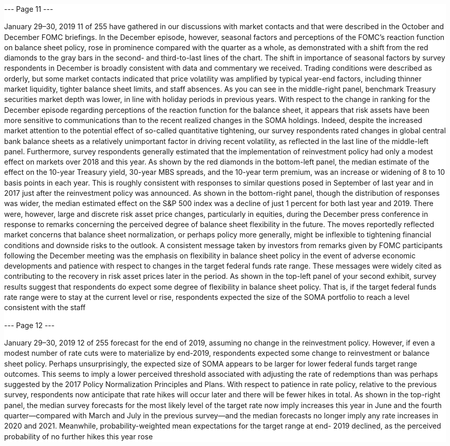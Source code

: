 
--- Page 11 ---

January 29–30, 2019 11 of 255
have gathered in our discussions with market contacts and that were described in the
October and December FOMC briefings.
In the December episode, however, seasonal factors and perceptions of the
FOMC’s reaction function on balance sheet policy, rose in prominence compared
with the quarter as a whole, as demonstrated with a shift from the red diamonds to the
gray bars in the second- and third-to-last lines of the chart. The shift in importance of
seasonal factors by survey respondents in December is broadly consistent with data
and commentary we received. Trading conditions were described as orderly, but
some market contacts indicated that price volatility was amplified by typical year-end
factors, including thinner market liquidity, tighter balance sheet limits, and staff
absences. As you can see in the middle-right panel, benchmark Treasury securities
market depth was lower, in line with holiday periods in previous years.
With respect to the change in ranking for the December episode regarding
perceptions of the reaction function for the balance sheet, it appears that risk assets
have been more sensitive to communications than to the recent realized changes in
the SOMA holdings. Indeed, despite the increased market attention to the potential
effect of so-called quantitative tightening, our survey respondents rated changes in
global central bank balance sheets as a relatively unimportant factor in driving recent
volatility, as reflected in the last line of the middle-left panel.
Furthermore, survey respondents generally estimated that the implementation of
reinvestment policy had only a modest effect on markets over 2018 and this year. As
shown by the red diamonds in the bottom-left panel, the median estimate of the effect
on the 10-year Treasury yield, 30-year MBS spreads, and the 10-year term premium,
was an increase or widening of 8 to 10 basis points in each year. This is roughly
consistent with responses to similar questions posed in September of last year and in
2017 just after the reinvestment policy was announced. As shown in the bottom-right
panel, though the distribution of responses was wider, the median estimated effect on
the S&P 500 index was a decline of just 1 percent for both last year and 2019.
There were, however, large and discrete risk asset price changes, particularly in
equities, during the December press conference in response to remarks concerning the
perceived degree of balance sheet flexibility in the future. The moves reportedly
reflected market concerns that balance sheet normalization, or perhaps policy more
generally, might be inflexible to tightening financial conditions and downside risks to
the outlook. A consistent message taken by investors from remarks given by FOMC
participants following the December meeting was the emphasis on flexibility in
balance sheet policy in the event of adverse economic developments and patience
with respect to changes in the target federal funds rate range. These messages were
widely cited as contributing to the recovery in risk asset prices later in the period.
As shown in the top-left panel of your second exhibit, survey results suggest that
respondents do expect some degree of flexibility in balance sheet policy. That is, if
the target federal funds rate range were to stay at the current level or rise, respondents
expected the size of the SOMA portfolio to reach a level consistent with the staff

--- Page 12 ---

January 29–30, 2019 12 of 255
forecast for the end of 2019, assuming no change in the reinvestment policy.
However, if even a modest number of rate cuts were to materialize by end-2019,
respondents expected some change to reinvestment or balance sheet policy. Perhaps
unsurprisingly, the expected size of SOMA appears to be larger for lower federal
funds target range outcomes. This seems to imply a lower perceived threshold
associated with adjusting the rate of redemptions than was perhaps suggested by the
2017 Policy Normalization Principles and Plans.
With respect to patience in rate policy, relative to the previous survey,
respondents now anticipate that rate hikes will occur later and there will be fewer
hikes in total. As shown in the top-right panel, the median survey forecasts for the
most likely level of the target rate now imply increases this year in June and the
fourth quarter—compared with March and July in the previous survey—and the
median forecasts no longer imply any rate increases in 2020 and 2021.
Meanwhile, probability-weighted mean expectations for the target range at end-
2019 declined, as the perceived probability of no further hikes this year rose
